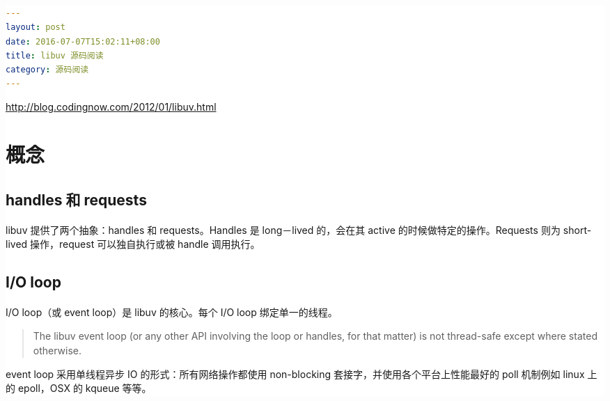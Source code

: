 ```yaml
---
layout: post
date: 2016-07-07T15:02:11+08:00
title: libuv 源码阅读
category: 源码阅读
---
```


http://blog.codingnow.com/2012/01/libuv.html

# 概念

## handles 和 requests
libuv 提供了两个抽象：handles 和 requests。Handles 是 long－lived 的，会在其 active 的时候做特定的操作。Requests 则为 short-lived 操作，request 可以独自执行或被 handle 调用执行。

## I/O loop
I/O loop（或 event loop）是 libuv 的核心。每个 I/O loop 绑定单一的线程。

> The libuv event loop (or any other API involving the loop or handles, for that matter) is not thread-safe except where stated otherwise.

event loop 采用单线程异步 IO 的形式：所有网络操作都使用 non-blocking 套接字，并使用各个平台上性能最好的 poll 机制例如 linux 上的 epoll，OSX 的 kqueue 等等。
